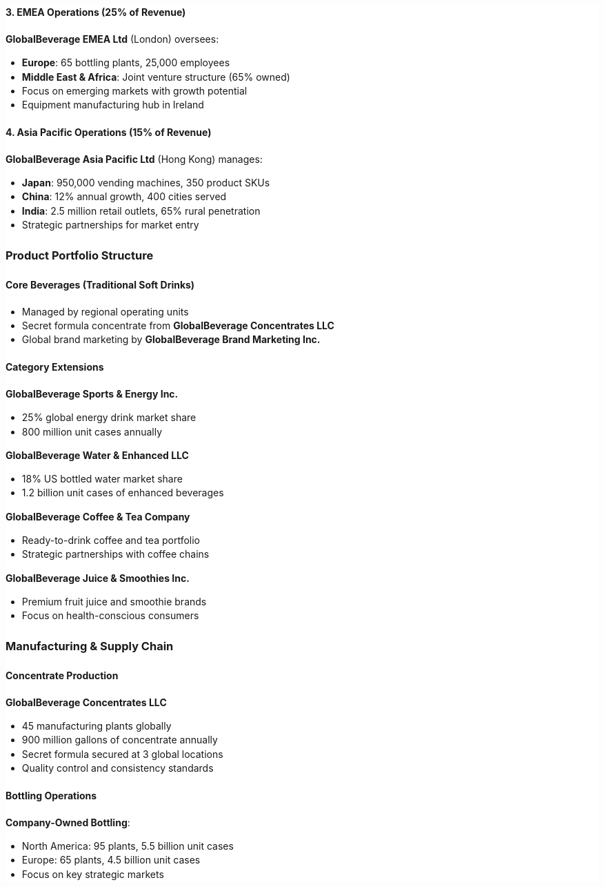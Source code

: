 #### 3. EMEA Operations (25% of Revenue)
**GlobalBeverage EMEA Ltd** (London) oversees:
- **Europe**: 65 bottling plants, 25,000 employees
- **Middle East & Africa**: Joint venture structure (65% owned)
- Focus on emerging markets with growth potential
- Equipment manufacturing hub in Ireland

#### 4. Asia Pacific Operations (15% of Revenue)
**GlobalBeverage Asia Pacific Ltd** (Hong Kong) manages:
- **Japan**: 950,000 vending machines, 350 product SKUs
- **China**: 12% annual growth, 400 cities served
- **India**: 2.5 million retail outlets, 65% rural penetration
- Strategic partnerships for market entry

### Product Portfolio Structure

#### Core Beverages (Traditional Soft Drinks)
- Managed by regional operating units
- Secret formula concentrate from **GlobalBeverage Concentrates LLC**
- Global brand marketing by **GlobalBeverage Brand Marketing Inc.**

#### Category Extensions
**GlobalBeverage Sports & Energy Inc.**
- 25% global energy drink market share
- 800 million unit cases annually

**GlobalBeverage Water & Enhanced LLC**
- 18% US bottled water market share  
- 1.2 billion unit cases of enhanced beverages

**GlobalBeverage Coffee & Tea Company**
- Ready-to-drink coffee and tea portfolio
- Strategic partnerships with coffee chains

**GlobalBeverage Juice & Smoothies Inc.**
- Premium fruit juice and smoothie brands
- Focus on health-conscious consumers

### Manufacturing & Supply Chain

#### Concentrate Production
**GlobalBeverage Concentrates LLC**
- 45 manufacturing plants globally
- 900 million gallons of concentrate annually
- Secret formula secured at 3 global locations
- Quality control and consistency standards

#### Bottling Operations
**Company-Owned Bottling**:
- North America: 95 plants, 5.5 billion unit cases
- Europe: 65 plants, 4.5 billion unit cases  
- Focus on key strategic markets
